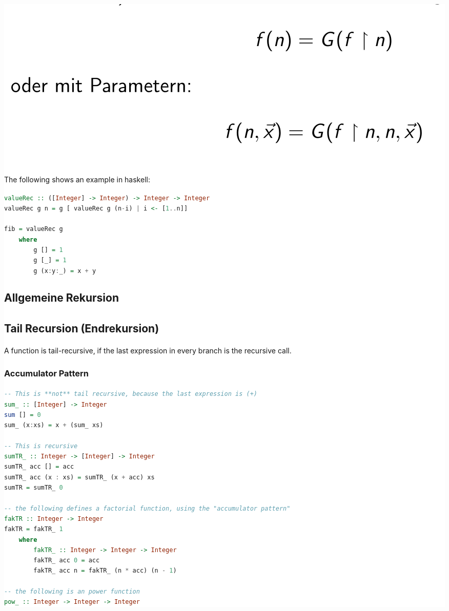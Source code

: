 ![image-20240321164545228](./res/2_Recursion/image-20240321164545228.png)

The following shows an example in haskell:

```haskell
valueRec :: ([Integer] -> Integer) -> Integer -> Integer
valueRec g n = g [ valueRec g (n-i) | i <- [1..n]]

fib = valueRec g
	where
		g [] = 1
		g [_] = 1
		g (x:y:_) = x + y
```

## Allgemeine Rekursion

```haskell

```

## Tail Recursion (Endrekursion)

A function is tail-recursive, if the last expression in every branch is the recursive call. 

### Accumulator Pattern

```haskell
-- This is **not** tail recursive, because the last expression is (+)
sum_ :: [Integer] -> Integer
sum [] = 0
sum_ (x:xs) = x + (sum_ xs)

-- This is recursive
sumTR_ :: Integer -> [Integer] -> Integer
sumTR_ acc [] = acc
sumTR_ acc (x : xs) = sumTR_ (x + acc) xs
sumTR = sumTR_ 0

-- the following defines a factorial function, using the "accumulator pattern"
fakTR :: Integer -> Integer
fakTR = fakTR_ 1
	where
        fakTR_ :: Integer -> Integer -> Integer
        fakTR_ acc 0 = acc
        fakTR_ acc n = fakTR_ (n * acc) (n - 1)
        
-- the following is an power function
pow_ :: Integer -> Integer -> Integer
```